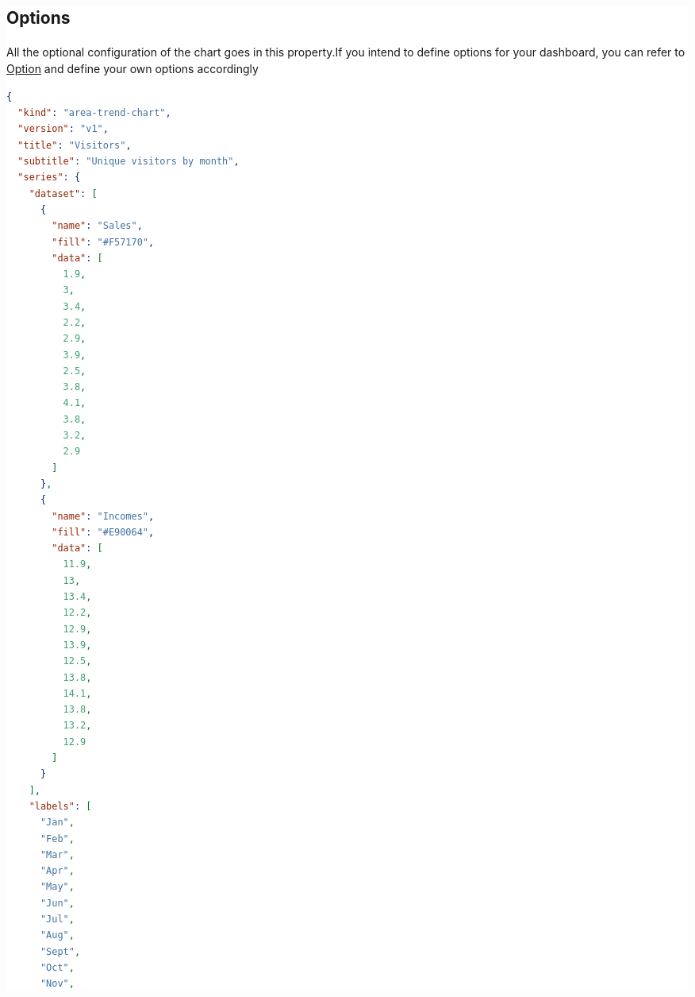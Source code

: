 ## Options
All the optional configuration of the chart goes in this property.If you intend to define options for your dashboard, you can refer to [Option](https://apexcharts.com/docs/options/annotations/#) and define your own options accordingly



```json
{
  "kind": "area-trend-chart",
  "version": "v1",
  "title": "Visitors",
  "subtitle": "Unique visitors by month",
  "series": {
    "dataset": [
      {
        "name": "Sales",
        "fill": "#F57170",
        "data": [
          1.9,
          3,
          3.4,
          2.2,
          2.9,
          3.9,
          2.5,
          3.8,
          4.1,
          3.8,
          3.2,
          2.9
        ]
      },
      {
        "name": "Incomes",
        "fill": "#E90064",
        "data": [
          11.9,
          13,
          13.4,
          12.2,
          12.9,
          13.9,
          12.5,
          13.8,
          14.1,
          13.8,
          13.2,
          12.9
        ]
      }
    ],
    "labels": [
      "Jan",
      "Feb",
      "Mar",
      "Apr",
      "May",
      "Jun",
      "Jul",
      "Aug",
      "Sept",
      "Oct",
      "Nov",
```
